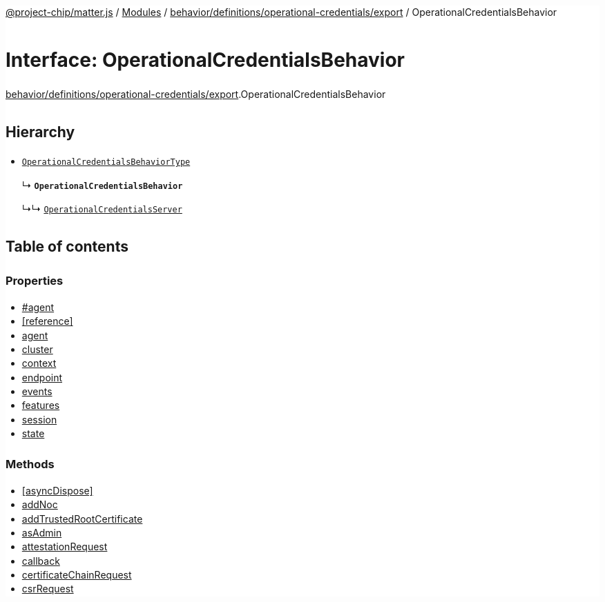 [@project-chip/matter.js](../README.md) / [Modules](../modules.md) / [behavior/definitions/operational-credentials/export](../modules/behavior_definitions_operational_credentials_export.md) / OperationalCredentialsBehavior

# Interface: OperationalCredentialsBehavior

[behavior/definitions/operational-credentials/export](../modules/behavior_definitions_operational_credentials_export.md).OperationalCredentialsBehavior

## Hierarchy

- [`OperationalCredentialsBehaviorType`](../modules/behavior_definitions_operational_credentials_export._internal_.md#operationalcredentialsbehaviortype)

  ↳ **`OperationalCredentialsBehavior`**

  ↳↳ [`OperationalCredentialsServer`](../classes/behavior_definitions_operational_credentials_export.OperationalCredentialsServer-1.md)

## Table of contents

### Properties

- [#agent](behavior_definitions_operational_credentials_export.OperationalCredentialsBehavior-1.md##agent)
- [[reference]](behavior_definitions_operational_credentials_export.OperationalCredentialsBehavior-1.md#[reference])
- [agent](behavior_definitions_operational_credentials_export.OperationalCredentialsBehavior-1.md#agent)
- [cluster](behavior_definitions_operational_credentials_export.OperationalCredentialsBehavior-1.md#cluster)
- [context](behavior_definitions_operational_credentials_export.OperationalCredentialsBehavior-1.md#context)
- [endpoint](behavior_definitions_operational_credentials_export.OperationalCredentialsBehavior-1.md#endpoint)
- [events](behavior_definitions_operational_credentials_export.OperationalCredentialsBehavior-1.md#events)
- [features](behavior_definitions_operational_credentials_export.OperationalCredentialsBehavior-1.md#features)
- [session](behavior_definitions_operational_credentials_export.OperationalCredentialsBehavior-1.md#session)
- [state](behavior_definitions_operational_credentials_export.OperationalCredentialsBehavior-1.md#state)

### Methods

- [[asyncDispose]](behavior_definitions_operational_credentials_export.OperationalCredentialsBehavior-1.md#[asyncdispose])
- [addNoc](behavior_definitions_operational_credentials_export.OperationalCredentialsBehavior-1.md#addnoc)
- [addTrustedRootCertificate](behavior_definitions_operational_credentials_export.OperationalCredentialsBehavior-1.md#addtrustedrootcertificate)
- [asAdmin](behavior_definitions_operational_credentials_export.OperationalCredentialsBehavior-1.md#asadmin)
- [attestationRequest](behavior_definitions_operational_credentials_export.OperationalCredentialsBehavior-1.md#attestationrequest)
- [callback](behavior_definitions_operational_credentials_export.OperationalCredentialsBehavior-1.md#callback)
- [certificateChainRequest](behavior_definitions_operational_credentials_export.OperationalCredentialsBehavior-1.md#certificatechainrequest)
- [csrRequest](behavior_definitions_operational_credentials_export.OperationalCredentialsBehavior-1.md#csrrequest)